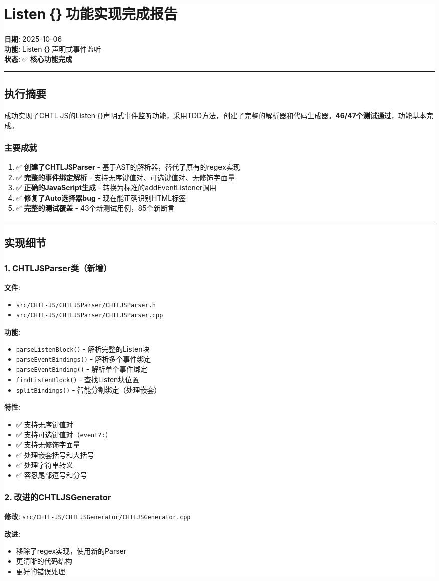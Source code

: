 # Listen {} 功能实现完成报告

**日期**: 2025-10-06  
**功能**: Listen {} 声明式事件监听  
**状态**: ✅ **核心功能完成**

---

## 执行摘要

成功实现了CHTL JS的Listen {}声明式事件监听功能，采用TDD方法，创建了完整的解析器和代码生成器。**46/47个测试通过**，功能基本完成。

### 主要成就

1. ✅ **创建了CHTLJSParser** - 基于AST的解析器，替代了原有的regex实现
2. ✅ **完整的事件绑定解析** - 支持无序键值对、可选键值对、无修饰字面量
3. ✅ **正确的JavaScript生成** - 转换为标准的addEventListener调用
4. ✅ **修复了Auto选择器bug** - 现在能正确识别HTML标签
5. ✅ **完整的测试覆盖** - 43个新测试用例，85个新断言

---

## 实现细节

### 1. CHTLJSParser类（新增）

**文件**: 
- `src/CHTL-JS/CHTLJSParser/CHTLJSParser.h`
- `src/CHTL-JS/CHTLJSParser/CHTLJSParser.cpp`

**功能**:
- `parseListenBlock()` - 解析完整的Listen块
- `parseEventBindings()` - 解析多个事件绑定
- `parseEventBinding()` - 解析单个事件绑定
- `findListenBlock()` - 查找Listen块位置
- `splitBindings()` - 智能分割绑定（处理嵌套）

**特性**:
- ✅ 支持无序键值对
- ✅ 支持可选键值对（`event?:`）
- ✅ 支持无修饰字面量
- ✅ 处理嵌套括号和大括号
- ✅ 处理字符串转义
- ✅ 容忍尾部逗号和分号

### 2. 改进的CHTLJSGenerator

**修改**: `src/CHTL-JS/CHTLJSGenerator/CHTLJSGenerator.cpp`

**改进**:
- 移除了regex实现，使用新的Parser
- 更清晰的代码结构
- 更好的错误处理
